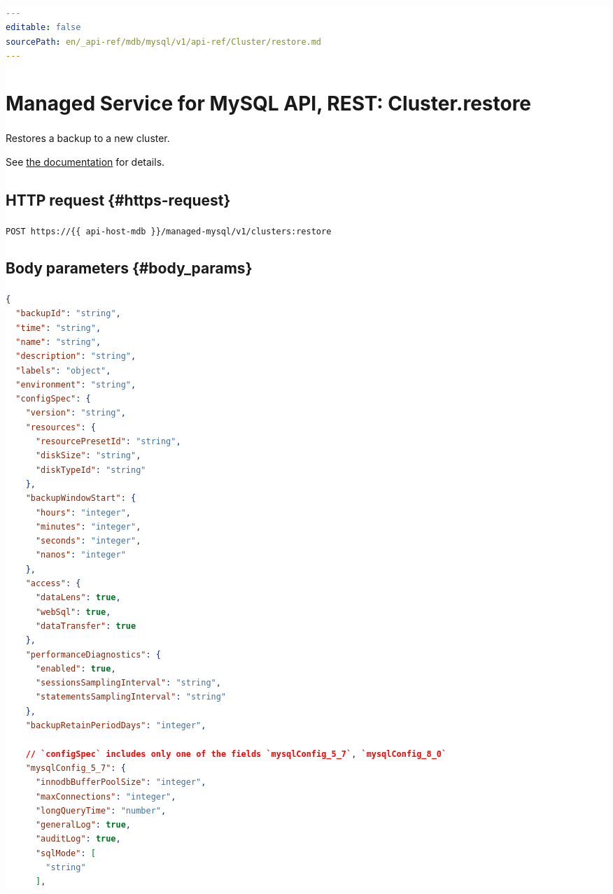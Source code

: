 ```yaml
---
editable: false
sourcePath: en/_api-ref/mdb/mysql/v1/api-ref/Cluster/restore.md
---
```


# Managed Service for MySQL API, REST: Cluster.restore
Restores a backup to a new cluster.
 
See [the documentation](/docs/managed-mysql/concepts/backup) for details.
 
## HTTP request {#https-request}
```
POST https://{{ api-host-mdb }}/managed-mysql/v1/clusters:restore
```
 
## Body parameters {#body_params}
 
```json 
{
  "backupId": "string",
  "time": "string",
  "name": "string",
  "description": "string",
  "labels": "object",
  "environment": "string",
  "configSpec": {
    "version": "string",
    "resources": {
      "resourcePresetId": "string",
      "diskSize": "string",
      "diskTypeId": "string"
    },
    "backupWindowStart": {
      "hours": "integer",
      "minutes": "integer",
      "seconds": "integer",
      "nanos": "integer"
    },
    "access": {
      "dataLens": true,
      "webSql": true,
      "dataTransfer": true
    },
    "performanceDiagnostics": {
      "enabled": true,
      "sessionsSamplingInterval": "string",
      "statementsSamplingInterval": "string"
    },
    "backupRetainPeriodDays": "integer",

    // `configSpec` includes only one of the fields `mysqlConfig_5_7`, `mysqlConfig_8_0`
    "mysqlConfig_5_7": {
      "innodbBufferPoolSize": "integer",
      "maxConnections": "integer",
      "longQueryTime": "number",
      "generalLog": true,
      "auditLog": true,
      "sqlMode": [
        "string"
      ],
```